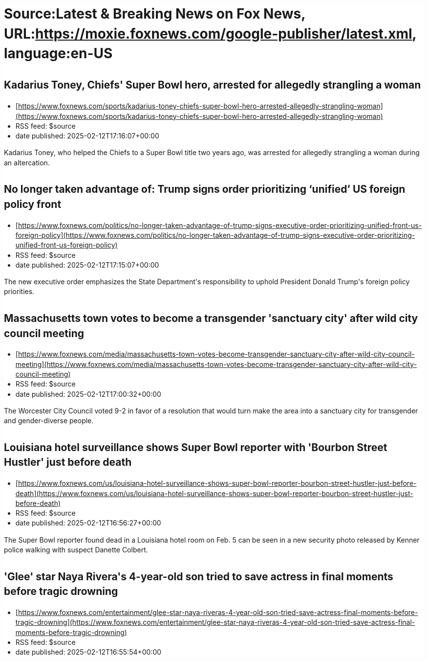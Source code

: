 # Source:Latest & Breaking News on Fox News, URL:https://moxie.foxnews.com/google-publisher/latest.xml, language:en-US

## Kadarius Toney, Chiefs' Super Bowl hero, arrested for allegedly strangling a woman
 - [https://www.foxnews.com/sports/kadarius-toney-chiefs-super-bowl-hero-arrested-allegedly-strangling-woman](https://www.foxnews.com/sports/kadarius-toney-chiefs-super-bowl-hero-arrested-allegedly-strangling-woman)
 - RSS feed: $source
 - date published: 2025-02-12T17:16:07+00:00

Kadarius Toney, who helped the Chiefs to a Super Bowl title two years ago, was arrested for allegedly strangling a woman during an altercation.

## No longer taken advantage of: Trump signs order prioritizing ‘unified’ US foreign policy front
 - [https://www.foxnews.com/politics/no-longer-taken-advantage-of-trump-signs-executive-order-prioritizing-unified-front-us-foreign-policy](https://www.foxnews.com/politics/no-longer-taken-advantage-of-trump-signs-executive-order-prioritizing-unified-front-us-foreign-policy)
 - RSS feed: $source
 - date published: 2025-02-12T17:15:07+00:00

The new executive order emphasizes the State Department&apos;s responsibility to uphold President Donald Trump&apos;s foreign policy priorities.

## Massachusetts town votes to become a transgender 'sanctuary city' after wild city council meeting
 - [https://www.foxnews.com/media/massachusetts-town-votes-become-transgender-sanctuary-city-after-wild-city-council-meeting](https://www.foxnews.com/media/massachusetts-town-votes-become-transgender-sanctuary-city-after-wild-city-council-meeting)
 - RSS feed: $source
 - date published: 2025-02-12T17:00:32+00:00

The Worcester City Council voted 9-2 in favor of a resolution that would turn make the area into a sanctuary city for transgender and gender-diverse people.

## Louisiana hotel surveillance shows Super Bowl reporter with 'Bourbon Street Hustler' just before death
 - [https://www.foxnews.com/us/louisiana-hotel-surveillance-shows-super-bowl-reporter-bourbon-street-hustler-just-before-death](https://www.foxnews.com/us/louisiana-hotel-surveillance-shows-super-bowl-reporter-bourbon-street-hustler-just-before-death)
 - RSS feed: $source
 - date published: 2025-02-12T16:56:27+00:00

The Super Bowl reporter found dead in a Louisiana hotel room on Feb. 5 can be seen in a new security photo released by Kenner police walking with suspect Danette Colbert.

## 'Glee' star Naya Rivera's 4-year-old son tried to save actress in final moments before tragic drowning
 - [https://www.foxnews.com/entertainment/glee-star-naya-riveras-4-year-old-son-tried-save-actress-final-moments-before-tragic-drowning](https://www.foxnews.com/entertainment/glee-star-naya-riveras-4-year-old-son-tried-save-actress-final-moments-before-tragic-drowning)
 - RSS feed: $source
 - date published: 2025-02-12T16:55:54+00:00
